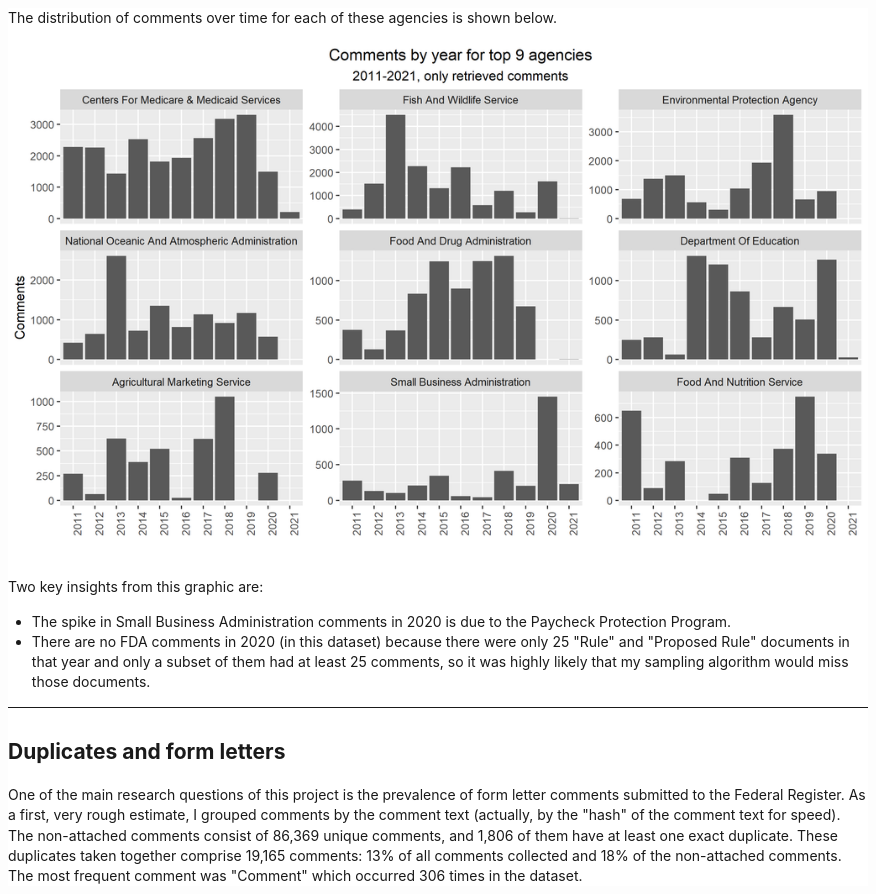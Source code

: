 The distribution of comments over time for each of these agencies is shown below.

![top 9 agencies, by year](https://github.com/douglas-r-rice/douglas-r-rice.github.io/blob/main/_posts/images/jobs-03-011-comments_by_agency+year.png?raw=TRUE)
 
Two key insights from this graphic are:

* The spike in Small Business Administration comments in 2020 is due to the Paycheck Protection Program.
* There are no FDA comments in 2020 (in this dataset) because there were only 25 "Rule" and "Proposed Rule" documents in that year and only a subset of them had at least 25 comments, so it was highly likely that my sampling algorithm would miss those documents.

---
## <a id="duplicates"></a>Duplicates and form letters

One of the main research questions of this project is the prevalence of form letter comments submitted to the Federal Register. As a first, very rough estimate, I grouped comments by the comment text (actually, by the "hash" of the comment text for speed). The non-attached comments consist of 86,369 unique comments, and 1,806 of them have at least one exact duplicate. These duplicates taken together comprise 19,165 comments: 13% of all comments collected and 18% of the non-attached comments. The most frequent comment was "Comment" which occurred 306 times in the dataset.

